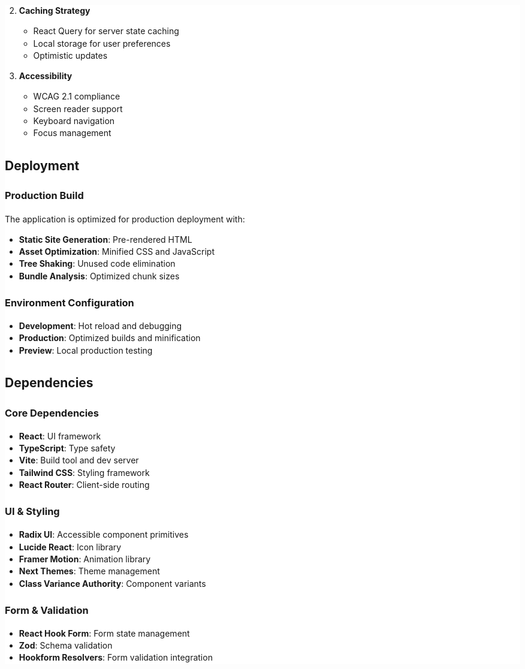 2. **Caching Strategy**
   - React Query for server state caching
   - Local storage for user preferences
   - Optimistic updates

3. **Accessibility**
   - WCAG 2.1 compliance
   - Screen reader support
   - Keyboard navigation
   - Focus management

##  Deployment

### Production Build

The application is optimized for production deployment with:

- **Static Site Generation**: Pre-rendered HTML
- **Asset Optimization**: Minified CSS and JavaScript
- **Tree Shaking**: Unused code elimination
- **Bundle Analysis**: Optimized chunk sizes

### Environment Configuration

- **Development**: Hot reload and debugging
- **Production**: Optimized builds and minification
- **Preview**: Local production testing

##  Dependencies

### Core Dependencies

- **React**: UI framework
- **TypeScript**: Type safety
- **Vite**: Build tool and dev server
- **Tailwind CSS**: Styling framework
- **React Router**: Client-side routing

### UI & Styling

- **Radix UI**: Accessible component primitives
- **Lucide React**: Icon library
- **Framer Motion**: Animation library
- **Next Themes**: Theme management
- **Class Variance Authority**: Component variants

### Form & Validation

- **React Hook Form**: Form state management
- **Zod**: Schema validation
- **Hookform Resolvers**: Form validation integration
